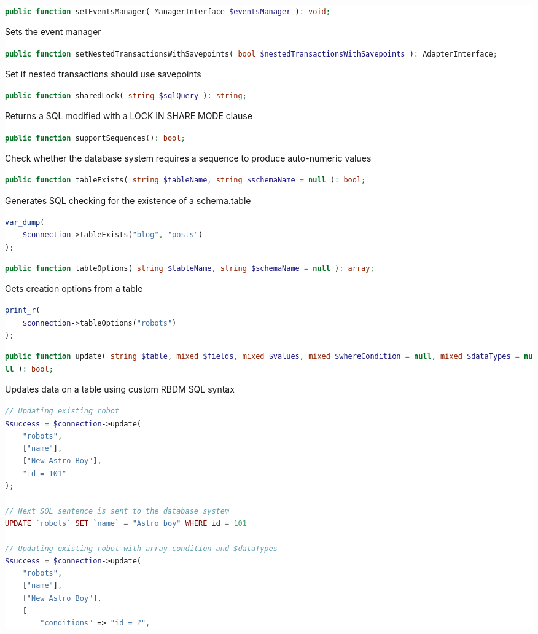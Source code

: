 ```php
public function setEventsManager( ManagerInterface $eventsManager ): void;
```

Sets the event manager

```php
public function setNestedTransactionsWithSavepoints( bool $nestedTransactionsWithSavepoints ): AdapterInterface;
```

Set if nested transactions should use savepoints

```php
public function sharedLock( string $sqlQuery ): string;
```

Returns a SQL modified with a LOCK IN SHARE MODE clause

```php
public function supportSequences(): bool;
```

Check whether the database system requires a sequence to produce auto-numeric values

```php
public function tableExists( string $tableName, string $schemaName = null ): bool;
```

Generates SQL checking for the existence of a schema.table

```php
var_dump(
    $connection->tableExists("blog", "posts")
);
```

```php
public function tableOptions( string $tableName, string $schemaName = null ): array;
```

Gets creation options from a table

```php
print_r(
    $connection->tableOptions("robots")
);
```

```php
public function update( string $table, mixed $fields, mixed $values, mixed $whereCondition = null, mixed $dataTypes = null ): bool;
```

Updates data on a table using custom RBDM SQL syntax

```php
// Updating existing robot
$success = $connection->update(
    "robots",
    ["name"],
    ["New Astro Boy"],
    "id = 101"
);

// Next SQL sentence is sent to the database system
UPDATE `robots` SET `name` = "Astro boy" WHERE id = 101

// Updating existing robot with array condition and $dataTypes
$success = $connection->update(
    "robots",
    ["name"],
    ["New Astro Boy"],
    [
        "conditions" => "id = ?",
```